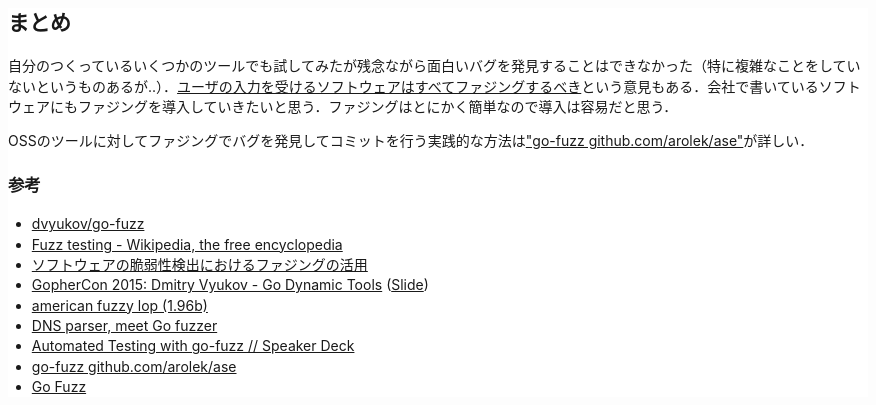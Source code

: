 ## まとめ

自分のつくっているいくつかのツールでも試してみたが残念ながら面白いバグを発見することはできなかった（特に複雑なことをしていないというものあるが..）．[ユーザの入力を受けるソフトウェアはすべてファジングするべき](https://blog.gopheracademy.com/advent-2015/go-fuzz/)という意見もある．会社で書いているソフトウェアにもファジングを導入していきたいと思う．ファジングはとにかく簡単なので導入は容易だと思う．

OSSのツールに対してファジングでバグを発見してコミットを行う実践的な方法は["go-fuzz github.com/arolek/ase"](https://medium.com/@dgryski/go-fuzz-github-com-arolek-ase-3c74d5a3150c#.2s399y3sg)が詳しい．

### 参考

- [dvyukov/go-fuzz](https://github.com/dvyukov/go-fuzz)
- [Fuzz testing - Wikipedia, the free encyclopedia](https://en.wikipedia.org/wiki/Fuzz_testing)
- [ソフトウェアの脆弱性検出におけるファジングの活用](http://gihyo.jp/dev/feature/01/fuzzing)
- [GopherCon 2015: Dmitry Vyukov - Go Dynamic Tools](https://www.youtube.com/watch?v=a9xrxRsIbSU) ([Slide](https://talks.golang.org/2015/dynamic-tools.slide#1))
- [american fuzzy lop (1.96b)](http://lcamtuf.coredump.cx/afl/)
- [DNS parser, meet Go fuzzer](https://blog.cloudflare.com/dns-parser-meet-go-fuzzer/)
- [Automated Testing with go-fuzz // Speaker Deck](https://speakerdeck.com/filosottile/automated-testing-with-go-fuzz)
- [go-fuzz github.com/arolek/ase](https://medium.com/@dgryski/go-fuzz-github-com-arolek-ase-3c74d5a3150c#.2s399y3sg)
- [Go Fuzz](https://blog.gopheracademy.com/advent-2015/go-fuzz/)
